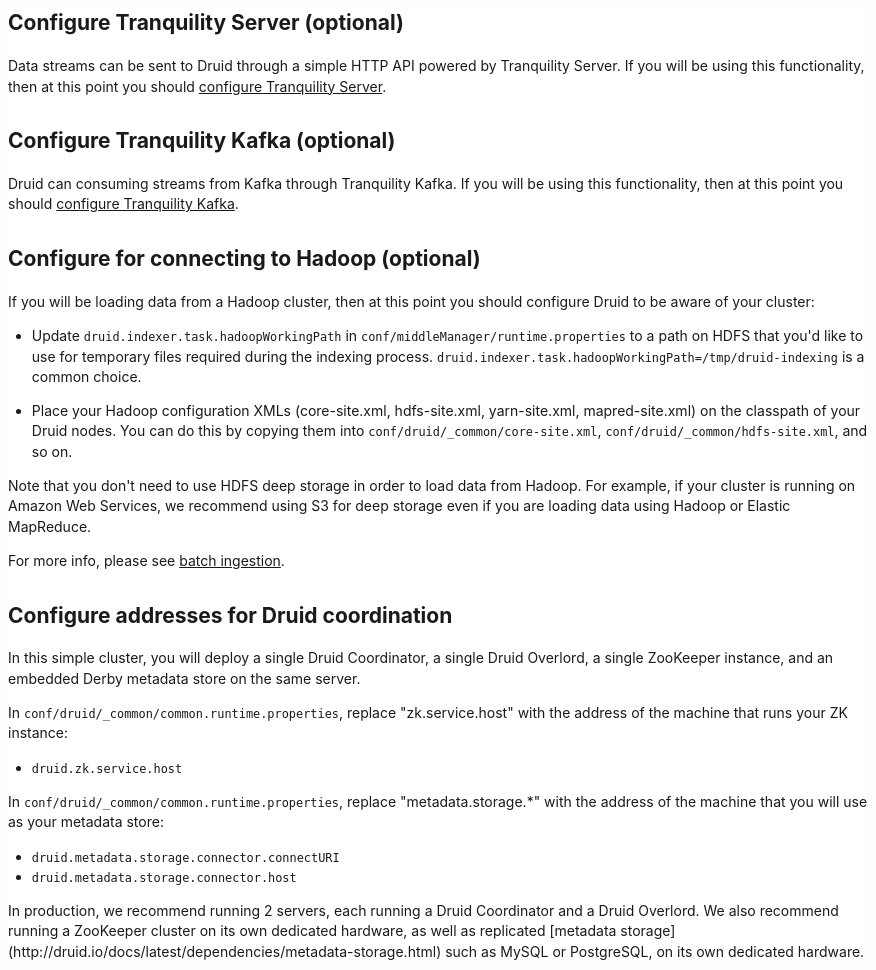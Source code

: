 ## Configure Tranquility Server (optional)

Data streams can be sent to Druid through a simple HTTP API powered by Tranquility
Server. If you will be using this functionality, then at this point you should [configure
Tranquility Server](../ingestion/stream-ingestion.html#server).

## Configure Tranquility Kafka (optional)

Druid can consuming streams from Kafka through Tranquility Kafka. If you will be
using this functionality, then at this point you should
[configure Tranquility Kafka](../ingestion/stream-ingestion.html#kafka).

## Configure for connecting to Hadoop (optional)

If you will be loading data from a Hadoop cluster, then at this point you should configure Druid to be aware
of your cluster:

- Update `druid.indexer.task.hadoopWorkingPath` in `conf/middleManager/runtime.properties` to
a path on HDFS that you'd like to use for temporary files required during the indexing process.
`druid.indexer.task.hadoopWorkingPath=/tmp/druid-indexing` is a common choice.

- Place your Hadoop configuration XMLs (core-site.xml, hdfs-site.xml, yarn-site.xml,
mapred-site.xml) on the classpath of your Druid nodes. You can do this by copying them into
`conf/druid/_common/core-site.xml`, `conf/druid/_common/hdfs-site.xml`, and so on.

Note that you don't need to use HDFS deep storage in order to load data from Hadoop. For example, if
your cluster is running on Amazon Web Services, we recommend using S3 for deep storage even if you
are loading data using Hadoop or Elastic MapReduce.

For more info, please see [batch ingestion](../ingestion/batch-ingestion.html).

## Configure addresses for Druid coordination

In this simple cluster, you will deploy a single Druid Coordinator, a
single Druid Overlord, a single ZooKeeper instance, and an embedded Derby metadata store on the same server.

In `conf/druid/_common/common.runtime.properties`, replace
"zk.service.host" with the address of the machine that runs your ZK instance:

- `druid.zk.service.host`

In `conf/druid/_common/common.runtime.properties`, replace
"metadata.storage.*" with the address of the machine that you will use as your metadata store:

- `druid.metadata.storage.connector.connectURI`
- `druid.metadata.storage.connector.host`

<div class="note caution">
In production, we recommend running 2 servers, each running a Druid Coordinator
and a Druid Overlord. We also recommend running a ZooKeeper cluster on its own dedicated hardware,
as well as  replicated [metadata
storage](http://druid.io/docs/latest/dependencies/metadata-storage.html) such as MySQL or
PostgreSQL, on its own dedicated hardware.
</div>
